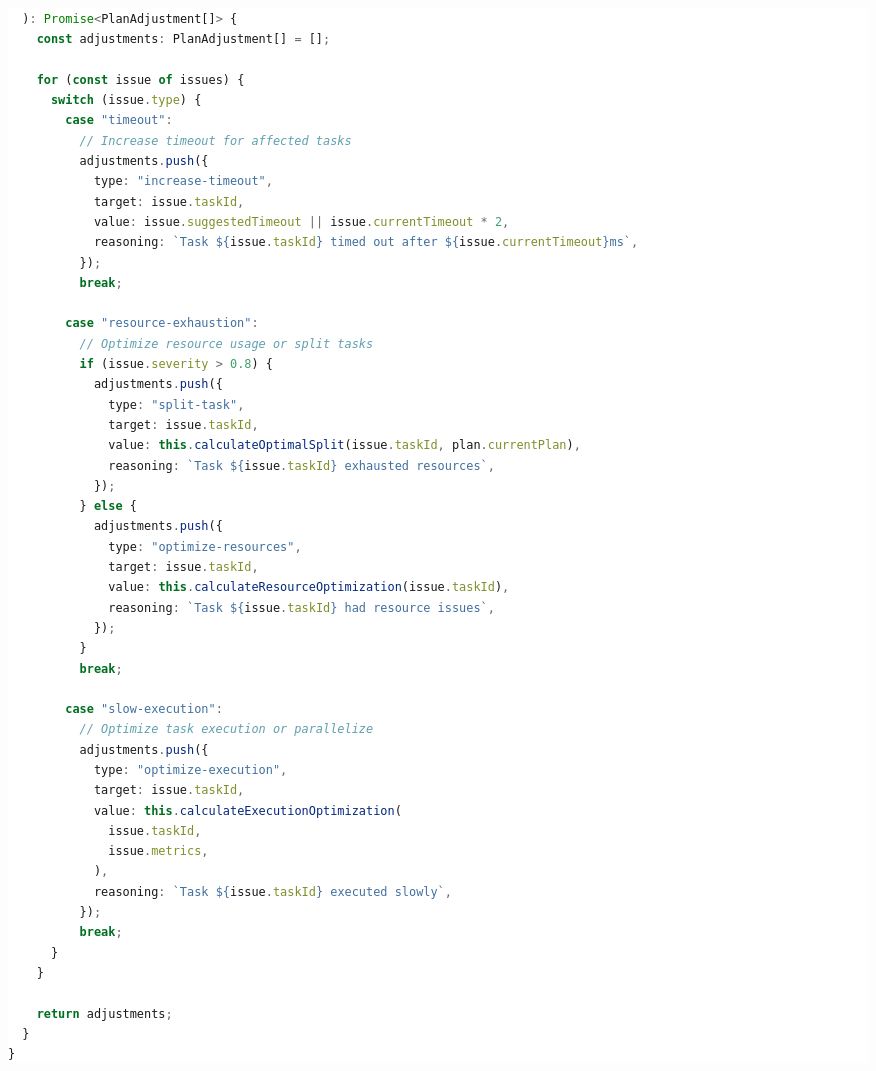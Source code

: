 ```typescript
  ): Promise<PlanAdjustment[]> {
    const adjustments: PlanAdjustment[] = [];

    for (const issue of issues) {
      switch (issue.type) {
        case "timeout":
          // Increase timeout for affected tasks
          adjustments.push({
            type: "increase-timeout",
            target: issue.taskId,
            value: issue.suggestedTimeout || issue.currentTimeout * 2,
            reasoning: `Task ${issue.taskId} timed out after ${issue.currentTimeout}ms`,
          });
          break;

        case "resource-exhaustion":
          // Optimize resource usage or split tasks
          if (issue.severity > 0.8) {
            adjustments.push({
              type: "split-task",
              target: issue.taskId,
              value: this.calculateOptimalSplit(issue.taskId, plan.currentPlan),
              reasoning: `Task ${issue.taskId} exhausted resources`,
            });
          } else {
            adjustments.push({
              type: "optimize-resources",
              target: issue.taskId,
              value: this.calculateResourceOptimization(issue.taskId),
              reasoning: `Task ${issue.taskId} had resource issues`,
            });
          }
          break;

        case "slow-execution":
          // Optimize task execution or parallelize
          adjustments.push({
            type: "optimize-execution",
            target: issue.taskId,
            value: this.calculateExecutionOptimization(
              issue.taskId,
              issue.metrics,
            ),
            reasoning: `Task ${issue.taskId} executed slowly`,
          });
          break;
      }
    }

    return adjustments;
  }
}
```
